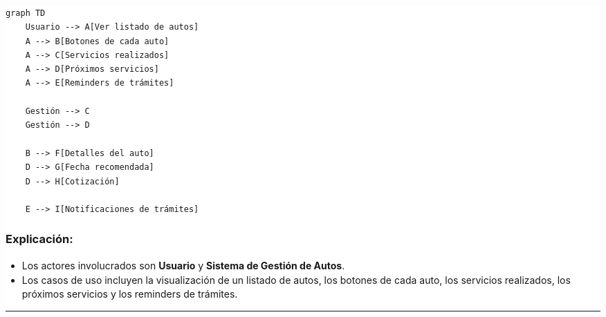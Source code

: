 ```mermaid
graph TD
    Usuario --> A[Ver listado de autos]
    A --> B[Botones de cada auto]
    A --> C[Servicios realizados]
    A --> D[Próximos servicios]
    A --> E[Reminders de trámites]

    Gestión --> C
    Gestión --> D

    B --> F[Detalles del auto]
    D --> G[Fecha recomendada]
    D --> H[Cotización]

    E --> I[Notificaciones de trámites]

```

### Explicación:
- Los actores involucrados son **Usuario** y **Sistema de Gestión de Autos**.
- Los casos de uso incluyen la visualización de un listado de autos, los botones de cada auto, los servicios realizados, los próximos servicios y los reminders de trámites.

---
